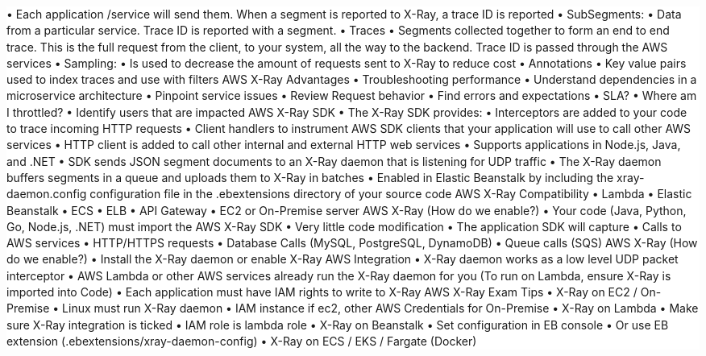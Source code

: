 • Each application /service will send them. When a segment is reported to X-Ray, a trace ID is reported
• SubSegments: 
• Data from a particular service. Trace ID is reported with a segment. 
• Traces
• Segments collected together to form an end to end trace. This is the full request from the client, to your 
system, all the way to the backend. Trace ID is passed through the AWS services
• Sampling:
• Is used to decrease the amount of requests sent to X-Ray to reduce cost
• Annotations
• Key value pairs used to index traces and use with filters
AWS X-Ray Advantages
• Troubleshooting performance
• Understand dependencies in a microservice architecture
• Pinpoint service issues
• Review Request behavior
• Find errors and expectations
• SLA?
• Where am I throttled?
• Identify users that are impacted
AWS X-Ray SDK
• The X-Ray SDK provides:
• Interceptors are added to your code to trace incoming HTTP requests
• Client handlers to instrument AWS SDK clients that your application will use to call other AWS 
services
• HTTP client is added to call other internal and external HTTP web services
• Supports applications in Node.js, Java, and .NET
• SDK sends JSON segment documents to an X-Ray daemon that is listening for UDP traffic
• The X-Ray daemon buffers segments in a queue and uploads them to X-Ray in batches
• Enabled in Elastic Beanstalk by including the xray-daemon.config configuration file in the 
.ebextensions directory of your source code
AWS X-Ray Compatibility
• Lambda
• Elastic Beanstalk
• ECS
• ELB
• API Gateway
• EC2 or On-Premise server
AWS X-Ray (How do we enable?)
• Your code (Java, Python, Go, Node.js, .NET) must import the AWS X-Ray SDK
• Very little code modification
• The application SDK will capture
• Calls to AWS services
• HTTP/HTTPS requests
• Database Calls (MySQL, PostgreSQL, DynamoDB)
• Queue calls (SQS)
AWS X-Ray (How do we enable?)
• Install the X-Ray daemon or enable X-Ray AWS Integration
• X-Ray daemon works as a low level UDP packet interceptor 
• AWS Lambda or other AWS services already run the X-Ray daemon for you (To run 
on Lambda, ensure X-Ray is imported into Code)
• Each application must have IAM rights to write to X-Ray
AWS X-Ray Exam Tips
• X-Ray on EC2 / On-Premise
• Linux must run X-Ray daemon
• IAM instance if ec2, other AWS Credentials for On-Premise
• X-Ray on Lambda
• Make sure X-Ray integration is ticked 
• IAM role is lambda role
• X-Ray on Beanstalk
• Set configuration in EB console
• Or use EB extension (.ebextensions/xray-daemon-config)
• X-Ray on ECS / EKS / Fargate (Docker)
